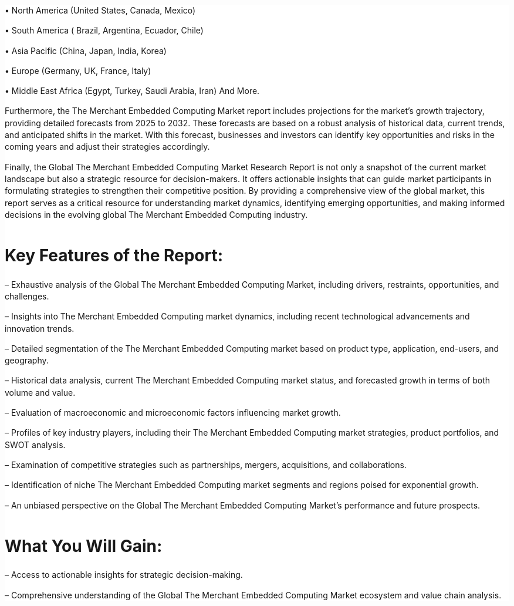 • North America (United States, Canada, Mexico)

• South America ( Brazil, Argentina, Ecuador, Chile)

• Asia Pacific (China, Japan, India, Korea)

• Europe (Germany, UK, France, Italy)

• Middle East Africa (Egypt, Turkey, Saudi Arabia, Iran) And More.

Furthermore, the The Merchant Embedded Computing Market report includes projections for the market’s growth trajectory, providing detailed forecasts from 2025 to 2032. These forecasts are based on a robust analysis of historical data, current trends, and anticipated shifts in the market. With this forecast, businesses and investors can identify key opportunities and risks in the coming years and adjust their strategies accordingly.

Finally, the Global The Merchant Embedded Computing Market Research Report is not only a snapshot of the current market landscape but also a strategic resource for decision-makers. It offers actionable insights that can guide market participants in formulating strategies to strengthen their competitive position. By providing a comprehensive view of the global market, this report serves as a critical resource for understanding market dynamics, identifying emerging opportunities, and making informed decisions in the evolving global The Merchant Embedded Computing industry.

# <strong>Key Features of the Report:</strong>

– Exhaustive analysis of the Global The Merchant Embedded Computing Market, including drivers, restraints, opportunities, and challenges.

– Insights into The Merchant Embedded Computing market dynamics, including recent technological advancements and innovation trends.

– Detailed segmentation of the The Merchant Embedded Computing market based on product type, application, end-users, and geography.

– Historical data analysis, current The Merchant Embedded Computing market status, and forecasted growth in terms of both volume and value.

– Evaluation of macroeconomic and microeconomic factors influencing market growth.

– Profiles of key industry players, including their The Merchant Embedded Computing market strategies, product portfolios, and SWOT analysis.

– Examination of competitive strategies such as partnerships, mergers, acquisitions, and collaborations.

– Identification of niche The Merchant Embedded Computing market segments and regions poised for exponential growth.

– An unbiased perspective on the Global The Merchant Embedded Computing Market’s performance and future prospects.

# <strong>What You Will Gain:</strong>

– Access to actionable insights for strategic decision-making.

– Comprehensive understanding of the Global The Merchant Embedded Computing Market ecosystem and value chain analysis.
